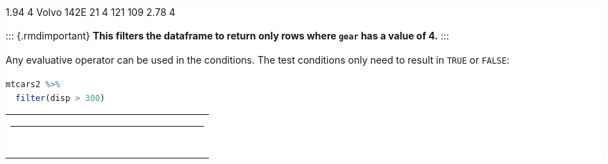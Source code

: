    <td style="text-align:right;color: white !important;background-color: goldenrod !important;"> 1.94 </td>
   <td style="text-align:right;color: white !important;background-color: goldenrod !important;"> 4 </td>
  </tr>
  <tr>
   <td style="text-align:left;color: white !important;background-color: goldenrod !important;"> Volvo 142E </td>
   <td style="text-align:right;color: white !important;background-color: goldenrod !important;"> 21 </td>
   <td style="text-align:right;color: white !important;background-color: goldenrod !important;"> 4 </td>
   <td style="text-align:right;color: white !important;background-color: goldenrod !important;"> 121 </td>
   <td style="text-align:right;color: white !important;background-color: goldenrod !important;"> 109 </td>
   <td style="text-align:right;color: white !important;background-color: goldenrod !important;"> 2.78 </td>
   <td style="text-align:right;color: white !important;background-color: goldenrod !important;"> 4 </td>
  </tr>
</tbody>
</table>

 </td>
  </tr>
</tbody>
</table>

::: {.rmdimportant}
**This filters the dataframe to return only rows where `gear` has a value of 4.**
:::

Any evaluative operator can be used in the conditions. The test conditions only need to result in `TRUE` or `FALSE`:


```r
mtcars2 %>%
  filter(disp > 300)
```

<table class="kable_wrapper">
<tbody>
  <tr>
   <td> 

<table class=" lightable-paper table table-striped table-hover table-condensed table-responsive" style='font-family: "Arial Narrow", arial, helvetica, sans-serif; width: auto !important; margin-left: auto; margin-right: auto; margin-left: auto; margin-right: auto;'>
 <thead>
  <tr>
   <th style="text-align:left;font-weight: bold;text-decoration: underline;color: white !important;text-align: center;"> model </th>
   <th style="text-align:right;font-weight: bold;text-decoration: underline;color: white !important;text-align: center;"> mpg </th>
   <th style="text-align:right;font-weight: bold;text-decoration: underline;color: white !important;text-align: center;"> cyl </th>
   <th style="text-align:right;font-weight: bold;text-decoration: underline;color: white !important;text-align: center;"> disp </th>
   <th style="text-align:right;font-weight: bold;text-decoration: underline;color: white !important;text-align: center;"> hp </th>
   <th style="text-align:right;font-weight: bold;text-decoration: underline;color: white !important;text-align: center;"> wt </th>
   <th style="text-align:right;font-weight: bold;text-decoration: underline;color: white !important;text-align: center;"> gear </th>
  </tr>